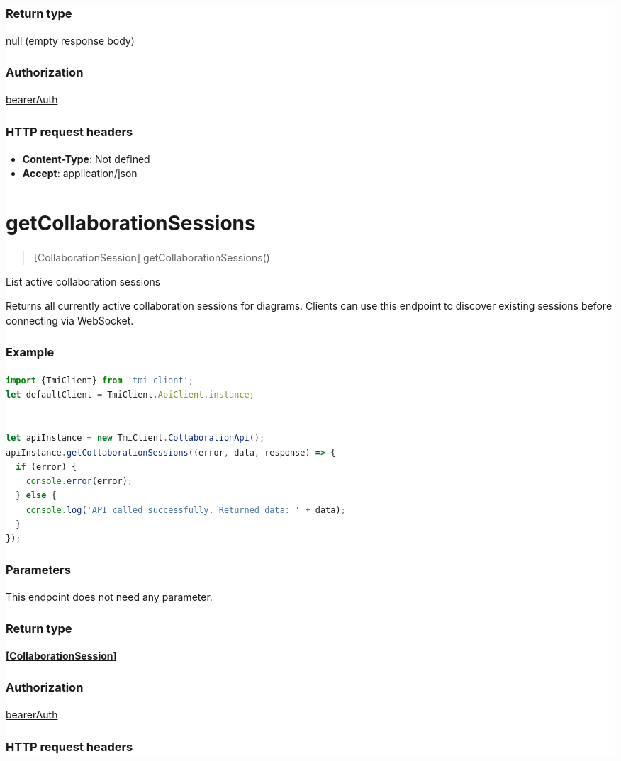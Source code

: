 ### Return type

null (empty response body)

### Authorization

[bearerAuth](../README.md#bearerAuth)

### HTTP request headers

 - **Content-Type**: Not defined
 - **Accept**: application/json

<a name="getCollaborationSessions"></a>
# **getCollaborationSessions**
> [CollaborationSession] getCollaborationSessions()

List active collaboration sessions

Returns all currently active collaboration sessions for diagrams. Clients can use this endpoint to discover existing sessions before connecting via WebSocket.

### Example
```javascript
import {TmiClient} from 'tmi-client';
let defaultClient = TmiClient.ApiClient.instance;


let apiInstance = new TmiClient.CollaborationApi();
apiInstance.getCollaborationSessions((error, data, response) => {
  if (error) {
    console.error(error);
  } else {
    console.log('API called successfully. Returned data: ' + data);
  }
});
```

### Parameters
This endpoint does not need any parameter.

### Return type

[**[CollaborationSession]**](CollaborationSession.md)

### Authorization

[bearerAuth](../README.md#bearerAuth)

### HTTP request headers
